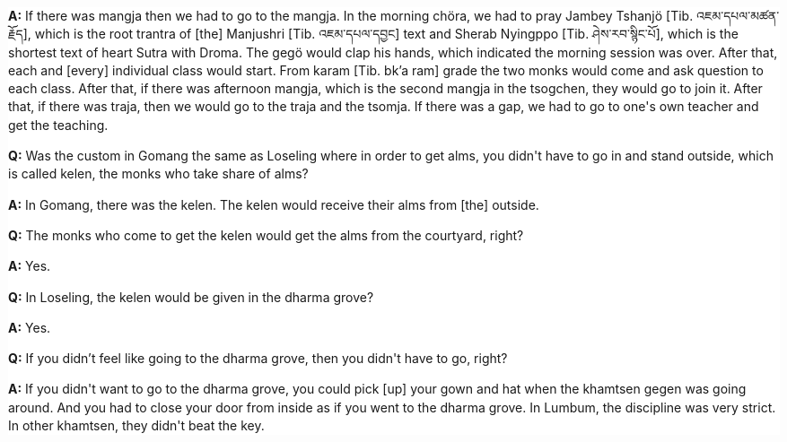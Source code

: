 **A:** If there was <span class="tooltip" data-text="[tib. མང་ཇ] The morning tea served to monks from all the monastic colleges at the main prayer assembly hall.">mangja</span> then we had to go to the mangja. In the morning <span class="tooltip" data-text="[tib. ཆོས་ར] The special grove (&quot;dharma grove&quot;) in monasteries where monks formally met to practice debating.">chöra</span>, we had to pray Jambey Tshanjö [Tib. འཇམ་དཔལ་མཚན་རྗོད], which is the root trantra of [the] Manjushri [Tib. འཇམ་དཔལ་དབྱང] text and Sherab Nyingppo [Tib. ཤེས་རབ་སྙིང་པོ], which is the shortest text of heart Sutra with Droma. The <span class="tooltip" data-text="[tib. དགེ་སྐོས] The main disciplinary official in a monastic college (tratsang).">gegö</span> would clap his hands, which indicated the morning session was over. After that, each and [every] individual class would start. From karam [Tib. bk’a ram] grade the two monks would come and ask question to each class. After that, if there was afternoon mangja, which is the second mangja in the <span class="tooltip" data-text="[tib. ཚོགས་ཆེན] The main assembly hall of a monastery. The assembly hall for the monastery as a whole.">tsogchen</span>, they would go to join it. After that, if there was <span class="tooltip" data-text="[tib. གྲྭ་ཇ] The prayer session sponsored by the tratsang (college) at which tea was served to its monks who attended.">traja</span>, then we would go to the traja and the tsomja. If there was a gap, we had to go to one's own teacher and get the teaching.  

**Q:** Was the custom in <span class="tooltip" data-text="[tib. སྒོ་མང] One of the large colleges in Drepung Monastery.">Gomang</span> the same as <span class="tooltip" data-text="[tib. བློ་གསལ་གླིང] One of the main colleges in Drepung Monastery.">Loseling</span> where in order to get alms, you didn't have to go in and stand outside, which is called <span class="tooltip" data-text="[tib. སྐལ་ལེན] A special right allowing certain monks to take their share of alms outside of the prayer assembly hall. This privilege meant they did not have to attend the prayer session to get their alms.">kelen</span>, the monks who take share of alms?  

**A:**  In <span class="tooltip" data-text="[tib. སྒོ་མང] One of the large colleges in Drepung Monastery.">Gomang</span>, there was the <span class="tooltip" data-text="[tib. སྐལ་ལེན] A special right allowing certain monks to take their share of alms outside of the prayer assembly hall. This privilege meant they did not have to attend the prayer session to get their alms.">kelen</span>. The kelen would receive their alms from [the] outside.  

**Q:** The monks who come to get the <span class="tooltip" data-text="[tib. སྐལ་ལེན] A special right allowing certain monks to take their share of alms outside of the prayer assembly hall. This privilege meant they did not have to attend the prayer session to get their alms.">kelen</span> would get the alms from the courtyard, right?  

**A:** Yes.  

**Q:** In <span class="tooltip" data-text="[tib. བློ་གསལ་གླིང] One of the main colleges in Drepung Monastery.">Loseling</span>, the <span class="tooltip" data-text="[tib. སྐལ་ལེན] A special right allowing certain monks to take their share of alms outside of the prayer assembly hall. This privilege meant they did not have to attend the prayer session to get their alms.">kelen</span> would be given in the <span class="tooltip" data-text="[tib. chöra (ཆོས་ར)] The walled-in grove in monasteries (monastic colleges) where monks go to study/practice debating.">dharma grove</span>?  

**A:** Yes.  

**Q:** If you didn’t feel like going to the <span class="tooltip" data-text="[tib. chöra (ཆོས་ར)] The walled-in grove in monasteries (monastic colleges) where monks go to study/practice debating.">dharma grove</span>, then you didn't have to go, right?  

**A:** If you didn't want to go to the <span class="tooltip" data-text="[tib. chöra (ཆོས་ར)] The walled-in grove in monasteries (monastic colleges) where monks go to study/practice debating.">dharma grove</span>, you could pick [up] your gown and <span class="tooltip" data-text="[tib. ཞྭ་མོ; ch. 戴帽] 1. A regular hat, cap. 2. A common political slang term (label) used for people who were classified as class enemies or reactionaries. It was used politically as, &quot;They put the hat on him,&quot; or &quot;They never took his hat off.&quot;">hat</span> when the <span class="tooltip" data-text="[tib. ཁང་ཚན་དགེ་རྒན] The head official of a khamtsen.">khamtsen gegen</span> was going around. And you had to close your door from inside as if you went to the dharma grove. In Lumbum, the discipline was very strict. In other <span class="tooltip" data-text="[tib. ཁང་ཚན] A monastic residential unit in which monks from specific geographic areas lived. These were corporate entities with property and internal officials. Some large khamtsen had smaller subordinate units called mi tshan. Khamtsen were part of tratsang (colleges). For example, Hamdong Khamtsen was part of Gomang College in Drepung Monastery.">khamtsen</span>, they didn't beat the key.  
